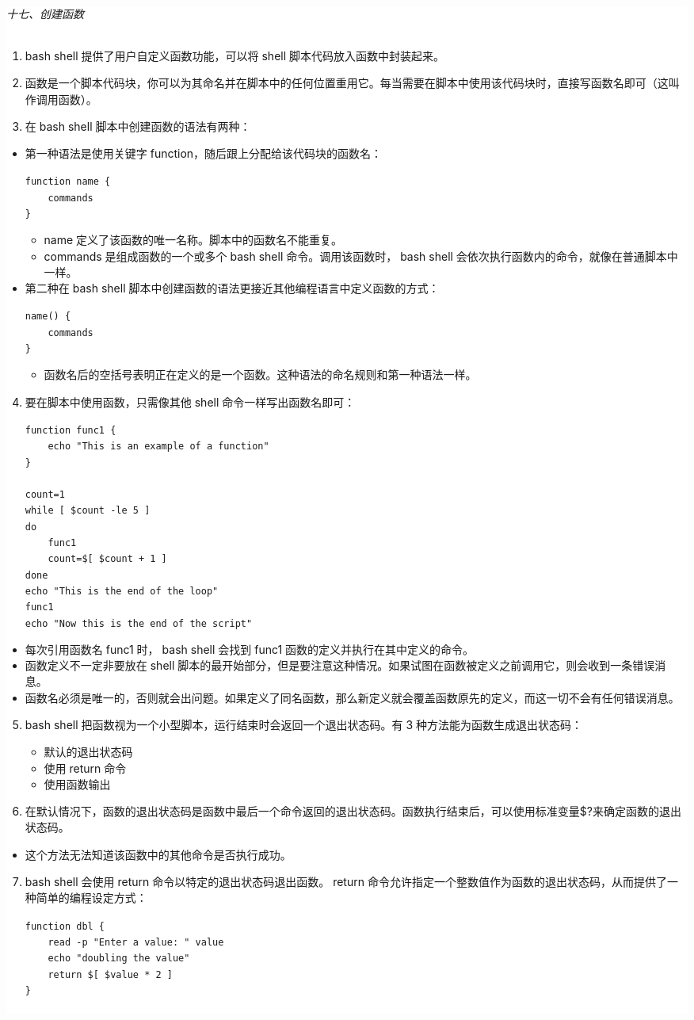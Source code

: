 ###### 十七、创建函数

1. bash shell 提供了用户自定义函数功能，可以将 shell 脚本代码放入函数中封装起来。

2. 函数是一个脚本代码块，你可以为其命名并在脚本中的任何位置重用它。每当需要在脚本中使用该代码块时，直接写函数名即可（这叫作调用函数）。

3. 在 bash shell 脚本中创建函数的语法有两种：
- 第一种语法是使用关键字 function，随后跟上分配给该代码块的函数名：
    ```
    function name {
        commands
    }
    ```
    - name 定义了该函数的唯一名称。脚本中的函数名不能重复。
    - commands 是组成函数的一个或多个 bash shell 命令。调用该函数时， bash shell 会依次执行函数内的命令，就像在普通脚本中一样。
- 第二种在 bash shell 脚本中创建函数的语法更接近其他编程语言中定义函数的方式：
    ```
    name() {
        commands
    }
    ```
    - 函数名后的空括号表明正在定义的是一个函数。这种语法的命名规则和第一种语法一样。

4. 要在脚本中使用函数，只需像其他 shell 命令一样写出函数名即可：
    ```
    function func1 {
        echo "This is an example of a function"
    }
    
    count=1
    while [ $count -le 5 ]
    do
        func1
        count=$[ $count + 1 ]
    done
    echo "This is the end of the loop"
    func1
    echo "Now this is the end of the script"
    ```
- 每次引用函数名 func1 时， bash shell 会找到 func1 函数的定义并执行在其中定义的命令。
- 函数定义不一定非要放在 shell 脚本的最开始部分，但是要注意这种情况。如果试图在函数被定义之前调用它，则会收到一条错误消息。
- 函数名必须是唯一的，否则就会出问题。如果定义了同名函数，那么新定义就会覆盖函数原先的定义，而这一切不会有任何错误消息。

5. bash shell 把函数视为一个小型脚本，运行结束时会返回一个退出状态码。有 3 种方法能为函数生成退出状态码：
    - 默认的退出状态码
    - 使用 return 命令
    - 使用函数输出

6. 在默认情况下，函数的退出状态码是函数中最后一个命令返回的退出状态码。函数执行结束后，可以使用标准变量$?来确定函数的退出状态码。
- 这个方法无法知道该函数中的其他命令是否执行成功。

7. bash shell 会使用 return 命令以特定的退出状态码退出函数。 return 命令允许指定一个整数值作为函数的退出状态码，从而提供了一种简单的编程设定方式：
    ```
    function dbl {
        read -p "Enter a value: " value
        echo "doubling the value"
        return $[ $value * 2 ]
    }
    